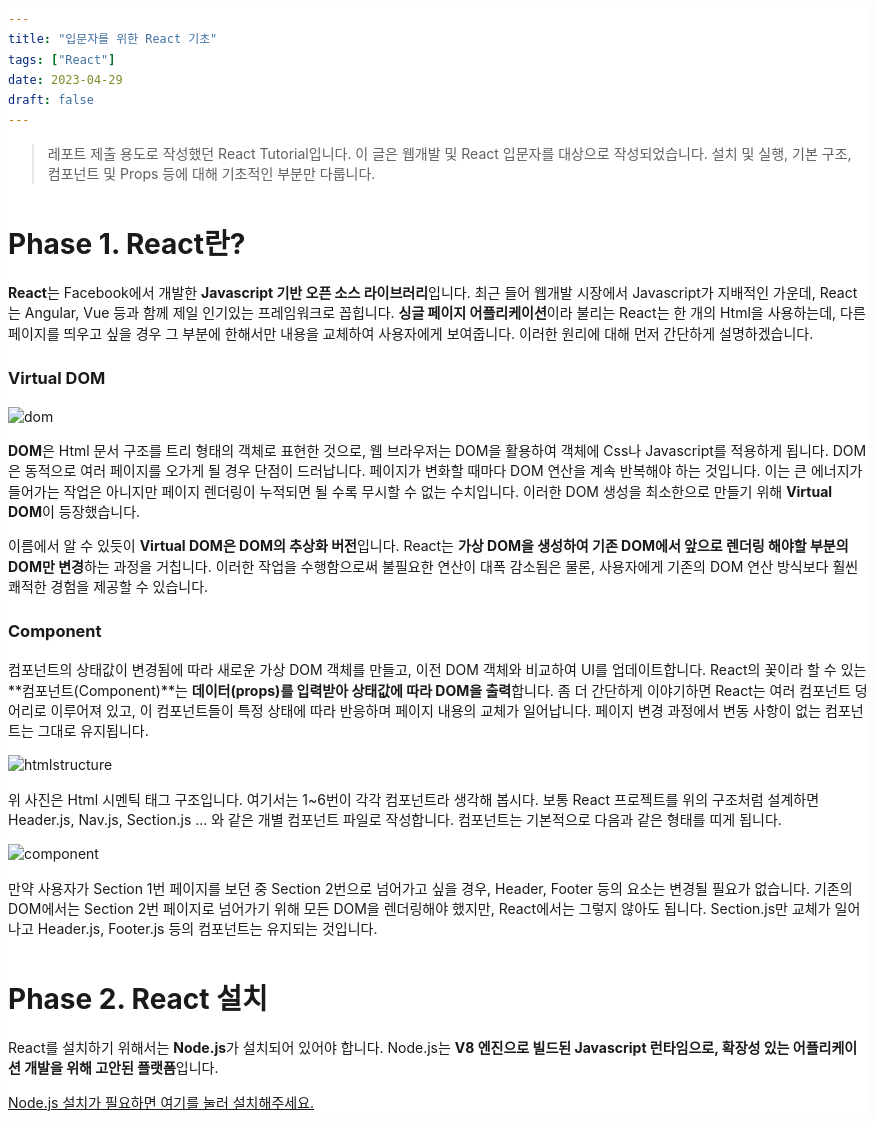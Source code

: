 ```yaml
---
title: "입문자를 위한 React 기초"
tags: ["React"]
date: 2023-04-29
draft: false
---
```


> 레포트 제출 용도로 작성했던 React Tutorial입니다. 이 글은 웹개발 및 React 입문자를 대상으로 작성되었습니다. 설치 및 실행, 기본 구조, 컴포넌트 및 Props 등에 대해 기초적인 부분만 다룹니다.

# Phase 1. React란?

**React**는 Facebook에서 개발한 **Javascript 기반 오픈 소스 라이브러리**입니다. 최근 들어 웹개발 시장에서 Javascript가 지배적인 가운데, React는 Angular, Vue 등과 함께 제일 인기있는 프레임워크로 꼽힙니다. **싱글 페이지 어플리케이션**이라 불리는 React는 한 개의 Html을 사용하는데, 다른 페이지를 띄우고 싶을 경우 그 부분에 한해서만 내용을 교체하여 사용자에게 보여줍니다. 이러한 원리에 대해 먼저 간단하게 설명하겠습니다.

### Virtual DOM

<img src="https://drive.google.com/uc?export=view&id=13yr6U2m99Tky1WKSvIqvzO89P-0t1T_u" alt="dom" width="400">

**DOM**은 Html 문서 구조를 트리 형태의 객체로 표현한 것으로, 웹 브라우저는 DOM을 활용하여 객체에 Css나 Javascript를 적용하게 됩니다. DOM은 동적으로 여러 페이지를 오가게 될 경우 단점이 드러납니다. 페이지가 변화할 때마다 DOM 연산을 계속 반복해야 하는 것입니다. 이는 큰 에너지가 들어가는 작업은 아니지만 페이지 렌더링이 누적되면 될 수록 무시할 수 없는 수치입니다. 이러한 DOM 생성을 최소한으로 만들기 위해 **Virtual DOM**이 등장했습니다.

이름에서 알 수 있듯이 **Virtual DOM은 DOM의 추상화 버전**입니다. React는 **가상 DOM을 생성하여 기존 DOM에서 앞으로 렌더링 해야할 부분의 DOM만 변경**하는 과정을 거칩니다. 이러한 작업을 수행함으로써 불필요한 연산이 대폭 감소됨은 물론, 사용자에게 기존의 DOM 연산 방식보다 훨씬 쾌적한 경험을 제공할 수 있습니다.

### Component

컴포넌트의 상태값이 변경됨에 따라 새로운 가상 DOM 객체를 만들고, 이전 DOM 객체와 비교하여 UI를 업데이트합니다. React의 꽃이라 할 수 있는 **컴포넌트(Component)**는 **데이터(props)를 입력받아 상태값에 따라 DOM을 출력**합니다. 좀 더 간단하게 이야기하면 React는 여러 컴포넌트 덩어리로 이루어져 있고, 이 컴포넌트들이 특정 상태에 따라 반응하며 페이지 내용의 교체가 일어납니다. 페이지 변경 과정에서 변동 사항이 없는 컴포넌트는 그대로 유지됩니다.

<img src="https://drive.google.com/uc?export=view&id=1-H9EW7HVjw4rje5fM63J3k4dDn7AioU_" alt="htmlstructure" width="300">

위 사진은 Html 시멘틱 태그 구조입니다. 여기서는 1~6번이 각각 컴포넌트라 생각해 봅시다. 보통 React 프로젝트를 위의 구조처럼 설계하면 Header.js, Nav.js, Section.js ... 와 같은 개별 컴포넌트 파일로 작성합니다. 컴포넌트는 기본적으로 다음과 같은 형태를 띠게 됩니다.

<img src="https://drive.google.com/uc?export=view&id=17sO-xKGR8s6LyXuiEzAcOzvY_hwqBjRB" alt="component" width="400">

만약 사용자가 Section 1번 페이지를 보던 중 Section 2번으로 넘어가고 싶을 경우, Header, Footer 등의 요소는 변경될 필요가 없습니다. 기존의 DOM에서는 Section 2번 페이지로 넘어가기 위해 모든 DOM을 렌더링해야 했지만, React에서는 그렇지 않아도 됩니다. Section.js만 교체가 일어나고 Header.js, Footer.js 등의 컴포넌트는 유지되는 것입니다.

# Phase 2. React 설치

React를 설치하기 위해서는 **Node.js**가 설치되어 있어야 합니다. Node.js는 **V8 엔진으로 빌드된 Javascript 런타임으로, 확장성 있는 어플리케이션 개발을 위해 고안된 플랫폼**입니다.

<a href="https://nodejs.org/en" target="_blank">Node.js 설치가 필요하면 여기를 눌러 설치해주세요.</a>

